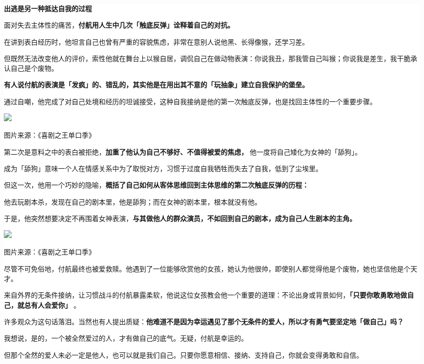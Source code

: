 **出逃是另一种抵达自我的过程**

  

面对失去主体性的痛苦，**付航用人生中几次「触底反弹」诠释着自己的对抗。**

  

在讲到表白经历时，他坦言自己也曾有严重的容貌焦虑，非常在意别人说他黑、长得像猴，还学习差。

  

但既然无法改变他人的评价，索性他就在舞台上以猴自居，调侃自己在做动物表演：你说我丑，那我管自己叫猴；你说我是差生，我干脆承认自己是个废物。

  

**有人说付航的表演是「发疯」的、错乱的，其实他是在用出其不意的「玩抽象」建立自我保护的堡垒。**

  

通过自嘲，他完成了对自己处境和经历的坦诚接受，这种自我接纳是他的第一次触底反弹，也是找回主体性的一个重要步骤。

  

![](https://mmbiz.qpic.cn/sz_mmbiz_jpg/Mz0ovPEFMRKdjeqhNf0tpFzL2f18CficiaGb348V4caMXh0Ag7ILlQEMico8LpBrZbJClfPusFxZFuBqQ9bERBIXA/640?wx_fmt=jpeg&from;=appmsg)

图片来源：《喜剧之王单口季》

  

第二次是意料之中的表白被拒绝，**加重了他认为自己不够好、不值得被爱的焦虑，** 他一度将自己矮化为女神的「舔狗」。

  

成为「舔狗」意味一个人在情感关系中为了取悦对方，习惯于过度自我牺牲而失去了自我，低到了尘埃里。

  

但这一次，他用一个巧妙的隐喻，**概括了自己如何从客体思维回到主体思维的第二次触底反弹的历程：**

  

他去玩剧本杀，发现在自己的剧本里，他是舔狗；而在女神的剧本里，根本就没有他。

  

于是，他突然想要决定不再围着女神表演，**与其做他人的群众演员，不如回到自己的剧本，成为自己人生剧本的主角。**

  

![](https://mmbiz.qpic.cn/sz_mmbiz_jpg/Mz0ovPEFMRKdjeqhNf0tpFzL2f18Cfician990OuvUkqahWibvfBIjloWaH4rX3uwLgBoOibLMUE56lCE6vsxO2ERA/640?wx_fmt=jpeg&from;=appmsg)

图片来源：《喜剧之王单口季》

  

尽管不可免俗地，付航最终也被爱救赎。他遇到了一位能够欣赏他的女孩，她认为他很帅，即使别人都觉得他是个废物，她也坚信他是个天才。

  

来自外界的无条件接纳，让习惯战斗的付航暴露柔软，他说这位女孩教会他一个重要的道理：不论出身或背景如何，**「只要你敢勇敢地做自己，就总有人会爱你」** 。

  

许多观众为这句话落泪。当然也有人提出质疑：**他难道不是因为幸运遇见了那个无条件的爱人，所以才有勇气要坚定地「做自己」吗？**

  

我想说，是的，一个被全然爱过的人，才有做自己的底气。无疑，付航是幸运的。

  

但那个全然的爱人未必一定是他人，也可以就是我们自己。只要你愿意相信、接纳、支持自己，你就会变得勇敢和自信。
